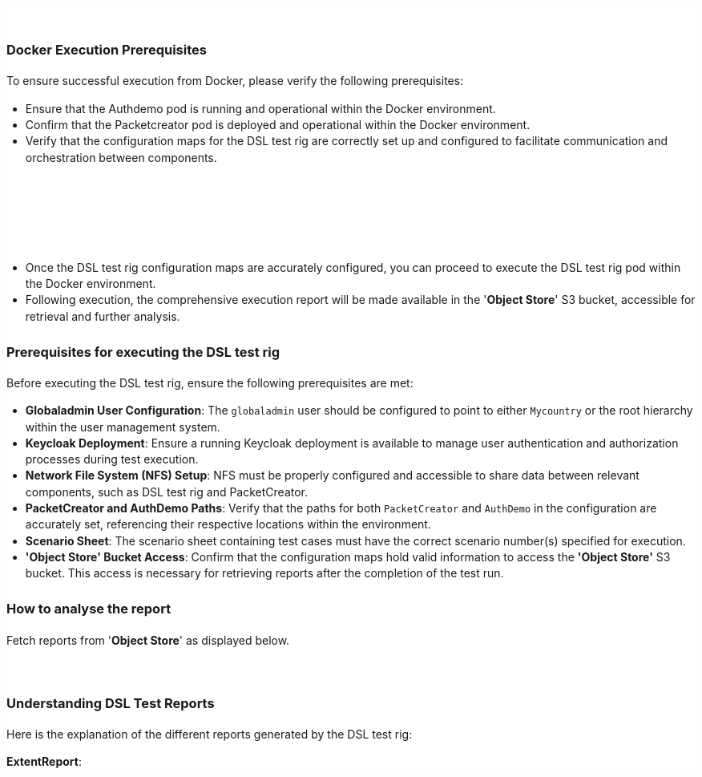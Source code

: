 <figure><img src="../.gitbook/assets/Test Prereg.png" alt=""><figcaption></figcaption></figure>

### Docker Execution Prerequisites

To ensure successful execution from Docker, please verify the following prerequisites:

* Ensure that the Authdemo pod is running and operational within the Docker environment.
* Confirm that the Packetcreator pod is deployed and operational within the Docker environment.
* Verify that the configuration maps for the DSL test rig are correctly set up and configured to facilitate communication and orchestration between components.

<figure><img src="../.gitbook/assets/Communication.png" alt=""><figcaption></figcaption></figure>

<figure><img src="../.gitbook/assets/communication1.png" alt=""><figcaption></figcaption></figure>

<figure><img src="../.gitbook/assets/Communication2.png" alt=""><figcaption></figcaption></figure>

* Once the DSL test rig configuration maps are accurately configured, you can proceed to execute the DSL test rig pod within the Docker environment.
* Following execution, the comprehensive execution report will be made available in the '**Object Store**' S3 bucket, accessible for retrieval and further analysis.

### Prerequisites for executing the DSL test rig

Before executing the DSL test rig, ensure the following prerequisites are met:

* **Globaladmin User Configuration**: The `globaladmin` user should be configured to point to either `Mycountry` or the root hierarchy within the user management system.
* **Keycloak Deployment**: Ensure a running Keycloak deployment is available to manage user authentication and authorization processes during test execution.
* **Network File System (NFS) Setup**: NFS must be properly configured and accessible to share data between relevant components, such as DSL test rig and PacketCreator.
* **PacketCreator and AuthDemo Paths**: Verify that the paths for both `PacketCreator` and `AuthDemo` in the configuration are accurately set, referencing their respective locations within the environment.
* **Scenario Sheet**: The scenario sheet containing test cases must have the correct scenario number(s) specified for execution.
* **'Object Store' Bucket Access**: Confirm that the configuration maps hold valid information to access the **'Object Store'** S3 bucket. This access is necessary for retrieving reports after the completion of the test run.

### How to analyse the report

Fetch reports from '**Object Store**' as displayed below.

<figure><img src="../.gitbook/assets/dsl (2).png" alt=""><figcaption></figcaption></figure>

### Understanding DSL Test Reports

Here is the explanation of the different reports generated by the DSL test rig:

**ExtentReport**:
